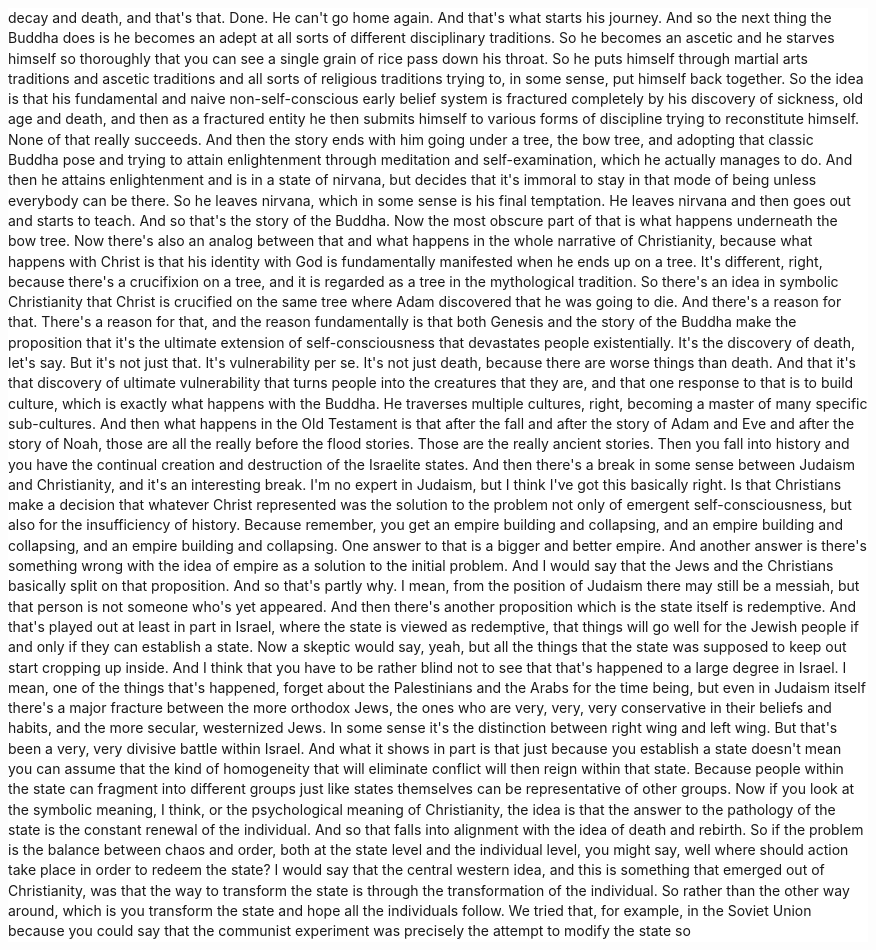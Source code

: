 decay and death, and that's that. Done. He can't go home again. And that's what starts his journey. And so the next thing the Buddha does is he becomes an adept at all sorts of different disciplinary traditions. So he becomes an ascetic and he starves himself so thoroughly that you can see a single grain of rice pass down his throat. So he puts himself through martial arts traditions and ascetic traditions and all sorts of religious traditions trying to, in some sense, put himself back together. So the idea is that his fundamental and naive non-self-conscious early belief system is fractured completely by his discovery of sickness, old age and death, and then as a fractured entity he then submits himself to various forms of discipline trying to reconstitute himself. None of that really succeeds. And then the story ends with him going under a tree, the bow tree, and adopting that classic Buddha pose and trying to attain enlightenment through meditation and self-examination, which he actually manages to do. And then he attains enlightenment and is in a state of nirvana, but decides that it's immoral to stay in that mode of being unless everybody can be there. So he leaves nirvana, which in some sense is his final temptation. He leaves nirvana and then goes out and starts to teach. And so that's the story of the Buddha. Now the most obscure part of that is what happens underneath the bow tree. Now there's also an analog between that and what happens in the whole narrative of Christianity, because what happens with Christ is that his identity with God is fundamentally manifested when he ends up on a tree. It's different, right, because there's a crucifixion on a tree, and it is regarded as a tree in the mythological tradition. So there's an idea in symbolic Christianity that Christ is crucified on the same tree where Adam discovered that he was going to die. And there's a reason for that. There's a reason for that, and the reason fundamentally is that both Genesis and the story of the Buddha make the proposition that it's the ultimate extension of self-consciousness that devastates people existentially. It's the discovery of death, let's say. But it's not just that. It's vulnerability per se. It's not just death, because there are worse things than death. And that it's that discovery of ultimate vulnerability that turns people into the creatures that they are, and that one response to that is to build culture, which is exactly what happens with the Buddha. He traverses multiple cultures, right, becoming a master of many specific sub-cultures. And then what happens in the Old Testament is that after the fall and after the story of Adam and Eve and after the story of Noah, those are all the really before the flood stories. Those are the really ancient stories. Then you fall into history and you have the continual creation and destruction of the Israelite states. And then there's a break in some sense between Judaism and Christianity, and it's an interesting break. I'm no expert in Judaism, but I think I've got this basically right. Is that Christians make a decision that whatever Christ represented was the solution to the problem not only of emergent self-consciousness, but also for the insufficiency of history. Because remember, you get an empire building and collapsing, and an empire building and collapsing, and an empire building and collapsing. One answer to that is a bigger and better empire. And another answer is there's something wrong with the idea of empire as a solution to the initial problem. And I would say that the Jews and the Christians basically split on that proposition. And so that's partly why. I mean, from the position of Judaism there may still be a messiah, but that person is not someone who's yet appeared. And then there's another proposition which is the state itself is redemptive. And that's played out at least in part in Israel, where the state is viewed as redemptive, that things will go well for the Jewish people if and only if they can establish a state. Now a skeptic would say, yeah, but all the things that the state was supposed to keep out start cropping up inside. And I think that you have to be rather blind not to see that that's happened to a large degree in Israel. I mean, one of the things that's happened, forget about the Palestinians and the Arabs for the time being, but even in Judaism itself there's a major fracture between the more orthodox Jews, the ones who are very, very, very conservative in their beliefs and habits, and the more secular, westernized Jews. In some sense it's the distinction between right wing and left wing. But that's been a very, very divisive battle within Israel. And what it shows in part is that just because you establish a state doesn't mean you can assume that the kind of homogeneity that will eliminate conflict will then reign within that state. Because people within the state can fragment into different groups just like states themselves can be representative of other groups. Now if you look at the symbolic meaning, I think, or the psychological meaning of Christianity, the idea is that the answer to the pathology of the state is the constant renewal of the individual. And so that falls into alignment with the idea of death and rebirth. So if the problem is the balance between chaos and order, both at the state level and the individual level, you might say, well where should action take place in order to redeem the state? I would say that the central western idea, and this is something that emerged out of Christianity, was that the way to transform the state is through the transformation of the individual. So rather than the other way around, which is you transform the state and hope all the individuals follow. We tried that, for example, in the Soviet Union because you could say that the communist experiment was precisely the attempt to modify the state so
